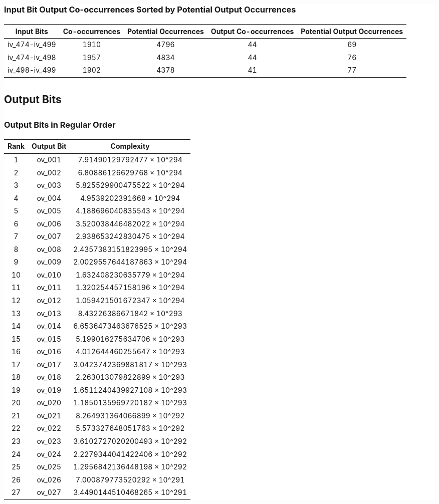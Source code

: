 ### Input Bit Output Co-occurrences Sorted by Potential Output Occurrences

| Input Bits | Co-occurrences | Potential Occurrences | Output Co-occurrences | Potential Output Occurrences |
|:----------:|:--------------:|:---------------------:|:---------------------:|:----------------------------:|
| iv_474-iv_499 | 1910 | 4796 | 44 | 69 |
| iv_474-iv_498 | 1957 | 4834 | 44 | 76 |
| iv_498-iv_499 | 1902 | 4378 | 41 | 77 |

## Output Bits

### Output Bits in Regular Order

| Rank | Output Bit | Complexity |
|:----:|:----------:|:----------:|
| 1 | ov_001 | 7.91490129792477 × 10^294 |
| 2 | ov_002 | 6.80886126629768 × 10^294 |
| 3 | ov_003 | 5.825529900475522 × 10^294 |
| 4 | ov_004 | 4.9539202391668 × 10^294 |
| 5 | ov_005 | 4.188696040835543 × 10^294 |
| 6 | ov_006 | 3.520038446482022 × 10^294 |
| 7 | ov_007 | 2.938653242830475 × 10^294 |
| 8 | ov_008 | 2.4357383151823995 × 10^294 |
| 9 | ov_009 | 2.0029557644187863 × 10^294 |
| 10 | ov_010 | 1.632408230635779 × 10^294 |
| 11 | ov_011 | 1.320254457158196 × 10^294 |
| 12 | ov_012 | 1.059421501672347 × 10^294 |
| 13 | ov_013 | 8.43226386671842 × 10^293 |
| 14 | ov_014 | 6.6536473463676525 × 10^293 |
| 15 | ov_015 | 5.199016275634706 × 10^293 |
| 16 | ov_016 | 4.012644460255647 × 10^293 |
| 17 | ov_017 | 3.0423742369881817 × 10^293 |
| 18 | ov_018 | 2.263013079822899 × 10^293 |
| 19 | ov_019 | 1.6511240439927108 × 10^293 |
| 20 | ov_020 | 1.1850135969720182 × 10^293 |
| 21 | ov_021 | 8.264931364066899 × 10^292 |
| 22 | ov_022 | 5.573327648051763 × 10^292 |
| 23 | ov_023 | 3.6102727020200493 × 10^292 |
| 24 | ov_024 | 2.2279344041422406 × 10^292 |
| 25 | ov_025 | 1.2956842136448198 × 10^292 |
| 26 | ov_026 | 7.000879773520292 × 10^291 |
| 27 | ov_027 | 3.4490144510468265 × 10^291 |